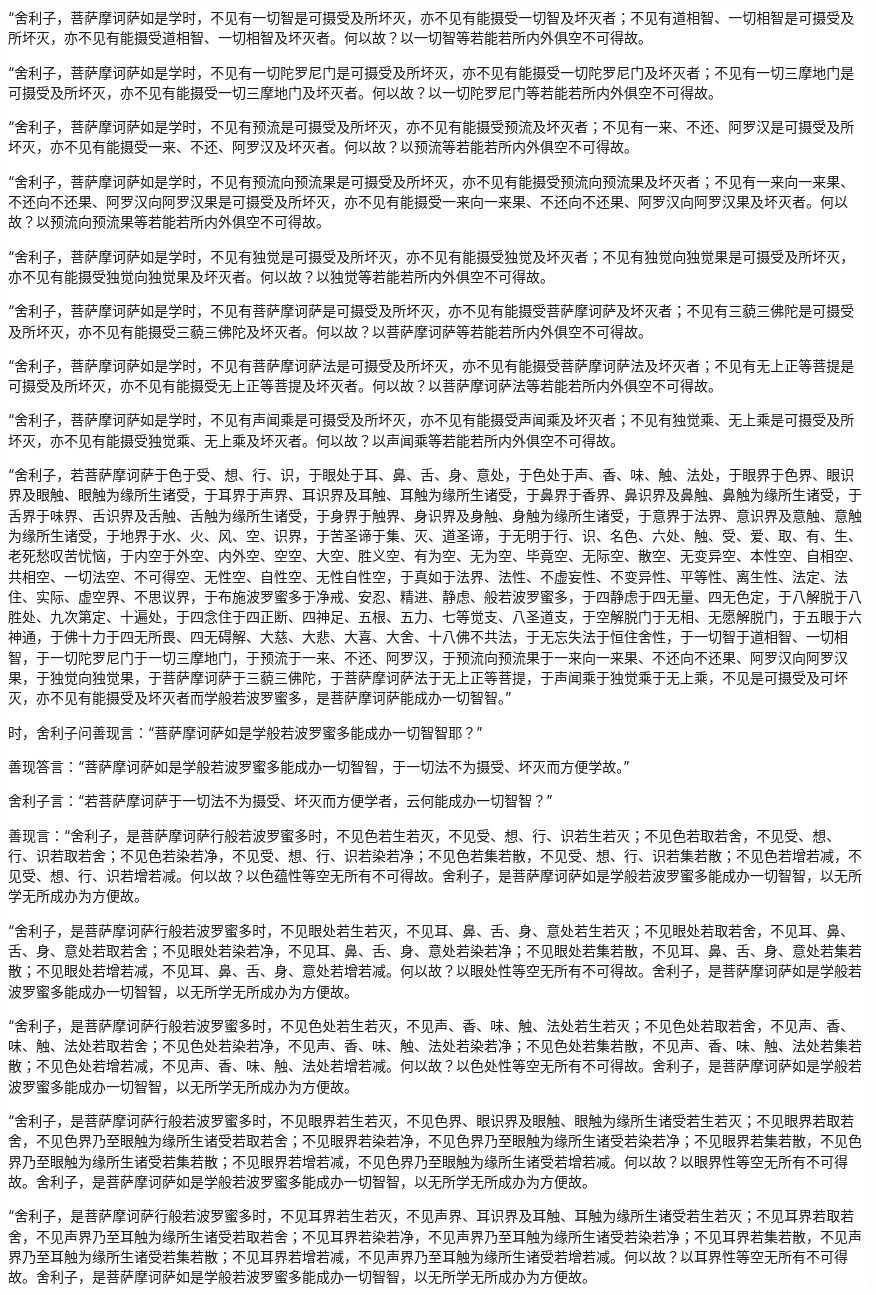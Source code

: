 “舍利子，菩萨摩诃萨如是学时，不见有一切智是可摄受及所坏灭，亦不见有能摄受一切智及坏灭者；不见有道相智、一切相智是可摄受及所坏灭，亦不见有能摄受道相智、一切相智及坏灭者。何以故？以一切智等若能若所内外俱空不可得故。

“舍利子，菩萨摩诃萨如是学时，不见有一切陀罗尼门是可摄受及所坏灭，亦不见有能摄受一切陀罗尼门及坏灭者；不见有一切三摩地门是可摄受及所坏灭，亦不见有能摄受一切三摩地门及坏灭者。何以故？以一切陀罗尼门等若能若所内外俱空不可得故。

“舍利子，菩萨摩诃萨如是学时，不见有预流是可摄受及所坏灭，亦不见有能摄受预流及坏灭者；不见有一来、不还、阿罗汉是可摄受及所坏灭，亦不见有能摄受一来、不还、阿罗汉及坏灭者。何以故？以预流等若能若所内外俱空不可得故。

“舍利子，菩萨摩诃萨如是学时，不见有预流向预流果是可摄受及所坏灭，亦不见有能摄受预流向预流果及坏灭者；不见有一来向一来果、不还向不还果、阿罗汉向阿罗汉果是可摄受及所坏灭，亦不见有能摄受一来向一来果、不还向不还果、阿罗汉向阿罗汉果及坏灭者。何以故？以预流向预流果等若能若所内外俱空不可得故。

“舍利子，菩萨摩诃萨如是学时，不见有独觉是可摄受及所坏灭，亦不见有能摄受独觉及坏灭者；不见有独觉向独觉果是可摄受及所坏灭，亦不见有能摄受独觉向独觉果及坏灭者。何以故？以独觉等若能若所内外俱空不可得故。

“舍利子，菩萨摩诃萨如是学时，不见有菩萨摩诃萨是可摄受及所坏灭，亦不见有能摄受菩萨摩诃萨及坏灭者；不见有三藐三佛陀是可摄受及所坏灭，亦不见有能摄受三藐三佛陀及坏灭者。何以故？以菩萨摩诃萨等若能若所内外俱空不可得故。

“舍利子，菩萨摩诃萨如是学时，不见有菩萨摩诃萨法是可摄受及所坏灭，亦不见有能摄受菩萨摩诃萨法及坏灭者；不见有无上正等菩提是可摄受及所坏灭，亦不见有能摄受无上正等菩提及坏灭者。何以故？以菩萨摩诃萨法等若能若所内外俱空不可得故。

“舍利子，菩萨摩诃萨如是学时，不见有声闻乘是可摄受及所坏灭，亦不见有能摄受声闻乘及坏灭者；不见有独觉乘、无上乘是可摄受及所坏灭，亦不见有能摄受独觉乘、无上乘及坏灭者。何以故？以声闻乘等若能若所内外俱空不可得故。

“舍利子，若菩萨摩诃萨于色于受、想、行、识，于眼处于耳、鼻、舌、身、意处，于色处于声、香、味、触、法处，于眼界于色界、眼识界及眼触、眼触为缘所生诸受，于耳界于声界、耳识界及耳触、耳触为缘所生诸受，于鼻界于香界、鼻识界及鼻触、鼻触为缘所生诸受，于舌界于味界、舌识界及舌触、舌触为缘所生诸受，于身界于触界、身识界及身触、身触为缘所生诸受，于意界于法界、意识界及意触、意触为缘所生诸受，于地界于水、火、风、空、识界，于苦圣谛于集、灭、道圣谛，于无明于行、识、名色、六处、触、受、爱、取、有、生、老死愁叹苦忧恼，于内空于外空、内外空、空空、大空、胜义空、有为空、无为空、毕竟空、无际空、散空、无变异空、本性空、自相空、共相空、一切法空、不可得空、无性空、自性空、无性自性空，于真如于法界、法性、不虚妄性、不变异性、平等性、离生性、法定、法住、实际、虚空界、不思议界，于布施波罗蜜多于净戒、安忍、精进、静虑、般若波罗蜜多，于四静虑于四无量、四无色定，于八解脱于八胜处、九次第定、十遍处，于四念住于四正断、四神足、五根、五力、七等觉支、八圣道支，于空解脱门于无相、无愿解脱门，于五眼于六神通，于佛十力于四无所畏、四无碍解、大慈、大悲、大喜、大舍、十八佛不共法，于无忘失法于恒住舍性，于一切智于道相智、一切相智，于一切陀罗尼门于一切三摩地门，于预流于一来、不还、阿罗汉，于预流向预流果于一来向一来果、不还向不还果、阿罗汉向阿罗汉果，于独觉向独觉果，于菩萨摩诃萨于三藐三佛陀，于菩萨摩诃萨法于无上正等菩提，于声闻乘于独觉乘于无上乘，不见是可摄受及可坏灭，亦不见有能摄受及坏灭者而学般若波罗蜜多，是菩萨摩诃萨能成办一切智智。”

时，舍利子问善现言：“菩萨摩诃萨如是学般若波罗蜜多能成办一切智智耶？”

善现答言：“菩萨摩诃萨如是学般若波罗蜜多能成办一切智智，于一切法不为摄受、坏灭而方便学故。”

舍利子言：“若菩萨摩诃萨于一切法不为摄受、坏灭而方便学者，云何能成办一切智智？”

善现言：“舍利子，是菩萨摩诃萨行般若波罗蜜多时，不见色若生若灭，不见受、想、行、识若生若灭；不见色若取若舍，不见受、想、行、识若取若舍；不见色若染若净，不见受、想、行、识若染若净；不见色若集若散，不见受、想、行、识若集若散；不见色若增若减，不见受、想、行、识若增若减。何以故？以色蕴性等空无所有不可得故。舍利子，是菩萨摩诃萨如是学般若波罗蜜多能成办一切智智，以无所学无所成办为方便故。

“舍利子，是菩萨摩诃萨行般若波罗蜜多时，不见眼处若生若灭，不见耳、鼻、舌、身、意处若生若灭；不见眼处若取若舍，不见耳、鼻、舌、身、意处若取若舍；不见眼处若染若净，不见耳、鼻、舌、身、意处若染若净；不见眼处若集若散，不见耳、鼻、舌、身、意处若集若散；不见眼处若增若减，不见耳、鼻、舌、身、意处若增若减。何以故？以眼处性等空无所有不可得故。舍利子，是菩萨摩诃萨如是学般若波罗蜜多能成办一切智智，以无所学无所成办为方便故。

“舍利子，是菩萨摩诃萨行般若波罗蜜多时，不见色处若生若灭，不见声、香、味、触、法处若生若灭；不见色处若取若舍，不见声、香、味、触、法处若取若舍；不见色处若染若净，不见声、香、味、触、法处若染若净；不见色处若集若散，不见声、香、味、触、法处若集若散；不见色处若增若减，不见声、香、味、触、法处若增若减。何以故？以色处性等空无所有不可得故。舍利子，是菩萨摩诃萨如是学般若波罗蜜多能成办一切智智，以无所学无所成办为方便故。

“舍利子，是菩萨摩诃萨行般若波罗蜜多时，不见眼界若生若灭，不见色界、眼识界及眼触、眼触为缘所生诸受若生若灭；不见眼界若取若舍，不见色界乃至眼触为缘所生诸受若取若舍；不见眼界若染若净，不见色界乃至眼触为缘所生诸受若染若净；不见眼界若集若散，不见色界乃至眼触为缘所生诸受若集若散；不见眼界若增若减，不见色界乃至眼触为缘所生诸受若增若减。何以故？以眼界性等空无所有不可得故。舍利子，是菩萨摩诃萨如是学般若波罗蜜多能成办一切智智，以无所学无所成办为方便故。

“舍利子，是菩萨摩诃萨行般若波罗蜜多时，不见耳界若生若灭，不见声界、耳识界及耳触、耳触为缘所生诸受若生若灭；不见耳界若取若舍，不见声界乃至耳触为缘所生诸受若取若舍；不见耳界若染若净，不见声界乃至耳触为缘所生诸受若染若净；不见耳界若集若散，不见声界乃至耳触为缘所生诸受若集若散；不见耳界若增若减，不见声界乃至耳触为缘所生诸受若增若减。何以故？以耳界性等空无所有不可得故。舍利子，是菩萨摩诃萨如是学般若波罗蜜多能成办一切智智，以无所学无所成办为方便故。